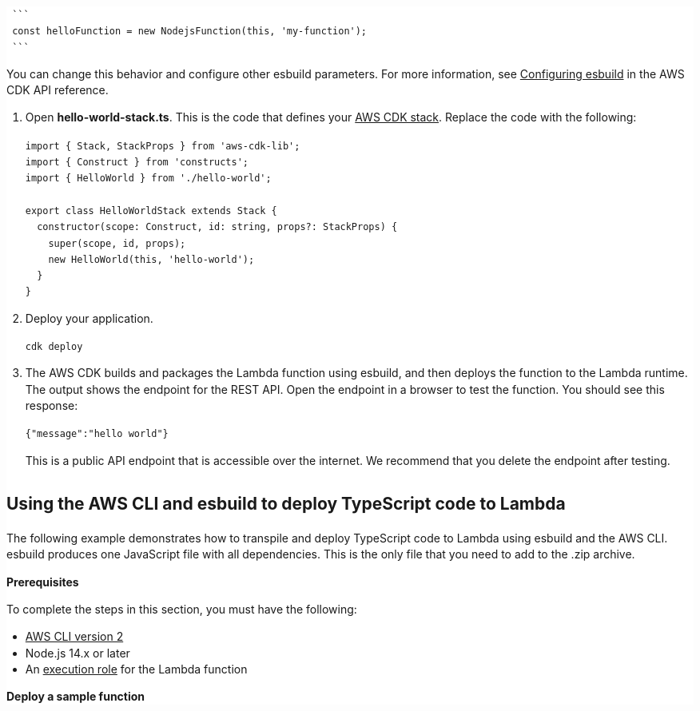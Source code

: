      ```
     const helloFunction = new NodejsFunction(this, 'my-function');
     ```

   You can change this behavior and configure other esbuild parameters\. For more information, see [Configuring esbuild](https://docs.aws.amazon.com/cdk/api/v2/docs/aws-cdk-lib.aws_lambda_nodejs-readme.html#configuring-esbuild) in the AWS CDK API reference\.

1. Open **hello\-world\-stack\.ts**\. This is the code that defines your [AWS CDK stack](https://docs.aws.amazon.com/cdk/v2/guide/stacks.html)\. Replace the code with the following:

   ```
   import { Stack, StackProps } from 'aws-cdk-lib';
   import { Construct } from 'constructs';
   import { HelloWorld } from './hello-world';
     
   export class HelloWorldStack extends Stack {
     constructor(scope: Construct, id: string, props?: StackProps) {
       super(scope, id, props);
       new HelloWorld(this, 'hello-world');
     }
   }
   ```

1. Deploy your application\.

   ```
   cdk deploy
   ```

1. The AWS CDK builds and packages the Lambda function using esbuild, and then deploys the function to the Lambda runtime\. The output shows the endpoint for the REST API\. Open the endpoint in a browser to test the function\. You should see this response:

   ```
   {"message":"hello world"}
   ```

   This is a public API endpoint that is accessible over the internet\. We recommend that you delete the endpoint after testing\.

## Using the AWS CLI and esbuild to deploy TypeScript code to Lambda<a name="aws-cli-ts"></a>

The following example demonstrates how to transpile and deploy TypeScript code to Lambda using esbuild and the AWS CLI\. esbuild produces one JavaScript file with all dependencies\. This is the only file that you need to add to the \.zip archive\.

**Prerequisites**

To complete the steps in this section, you must have the following:
+ [AWS CLI version 2](https://docs.aws.amazon.com/cli/latest/userguide/getting-started-install.html)
+ Node\.js 14\.x or later
+ An [execution role](lambda-intro-execution-role.md) for the Lambda function

**Deploy a sample function**
